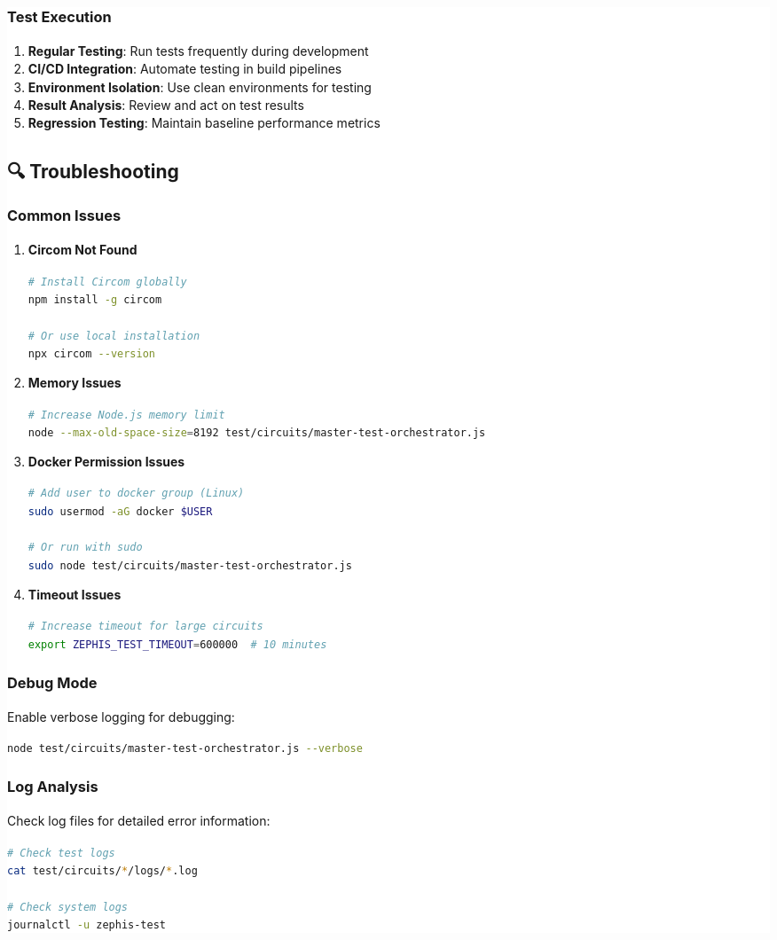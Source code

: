 ### Test Execution

1. **Regular Testing**: Run tests frequently during development
2. **CI/CD Integration**: Automate testing in build pipelines
3. **Environment Isolation**: Use clean environments for testing
4. **Result Analysis**: Review and act on test results
5. **Regression Testing**: Maintain baseline performance metrics

## 🔍 Troubleshooting

### Common Issues

1. **Circom Not Found**
   ```bash
   # Install Circom globally
   npm install -g circom
   
   # Or use local installation
   npx circom --version
   ```

2. **Memory Issues**
   ```bash
   # Increase Node.js memory limit
   node --max-old-space-size=8192 test/circuits/master-test-orchestrator.js
   ```

3. **Docker Permission Issues**
   ```bash
   # Add user to docker group (Linux)
   sudo usermod -aG docker $USER
   
   # Or run with sudo
   sudo node test/circuits/master-test-orchestrator.js
   ```

4. **Timeout Issues**
   ```bash
   # Increase timeout for large circuits
   export ZEPHIS_TEST_TIMEOUT=600000  # 10 minutes
   ```

### Debug Mode

Enable verbose logging for debugging:

```bash
node test/circuits/master-test-orchestrator.js --verbose
```

### Log Analysis

Check log files for detailed error information:
```bash
# Check test logs
cat test/circuits/*/logs/*.log

# Check system logs
journalctl -u zephis-test
```
